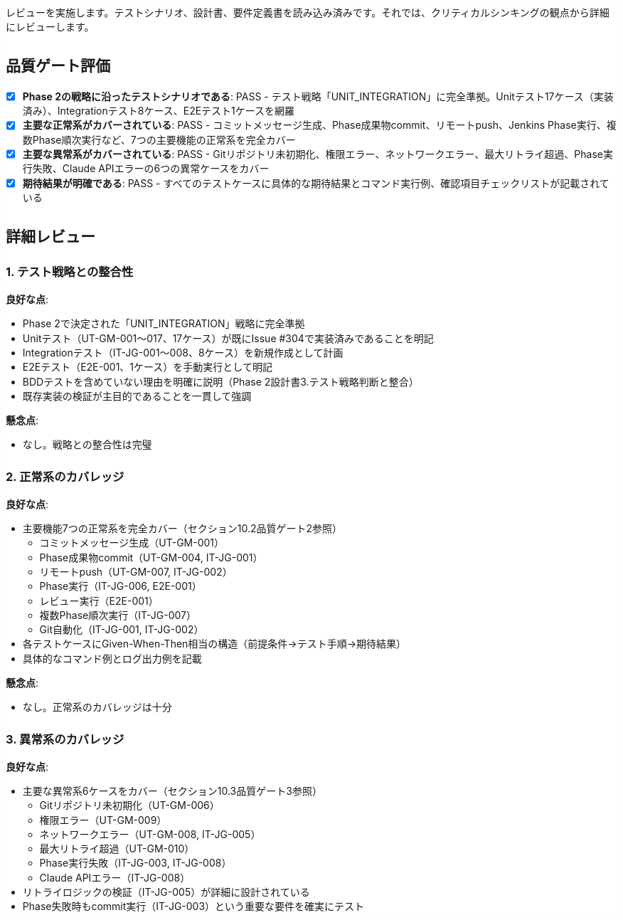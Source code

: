 レビューを実施します。テストシナリオ、設計書、要件定義書を読み込み済みです。それでは、クリティカルシンキングの観点から詳細にレビューします。

## 品質ゲート評価

- [x] **Phase 2の戦略に沿ったテストシナリオである**: PASS - テスト戦略「UNIT_INTEGRATION」に完全準拠。Unitテスト17ケース（実装済み）、Integrationテスト8ケース、E2Eテスト1ケースを網羅
- [x] **主要な正常系がカバーされている**: PASS - コミットメッセージ生成、Phase成果物commit、リモートpush、Jenkins Phase実行、複数Phase順次実行など、7つの主要機能の正常系を完全カバー
- [x] **主要な異常系がカバーされている**: PASS - Gitリポジトリ未初期化、権限エラー、ネットワークエラー、最大リトライ超過、Phase実行失敗、Claude APIエラーの6つの異常ケースをカバー
- [x] **期待結果が明確である**: PASS - すべてのテストケースに具体的な期待結果とコマンド実行例、確認項目チェックリストが記載されている

## 詳細レビュー

### 1. テスト戦略との整合性

**良好な点**:
- Phase 2で決定された「UNIT_INTEGRATION」戦略に完全準拠
- Unitテスト（UT-GM-001〜017、17ケース）が既にIssue #304で実装済みであることを明記
- Integrationテスト（IT-JG-001〜008、8ケース）を新規作成として計画
- E2Eテスト（E2E-001、1ケース）を手動実行として明記
- BDDテストを含めていない理由を明確に説明（Phase 2設計書3.テスト戦略判断と整合）
- 既存実装の検証が主目的であることを一貫して強調

**懸念点**:
- なし。戦略との整合性は完璧

### 2. 正常系のカバレッジ

**良好な点**:
- 主要機能7つの正常系を完全カバー（セクション10.2品質ゲート2参照）
  - コミットメッセージ生成（UT-GM-001）
  - Phase成果物commit（UT-GM-004, IT-JG-001）
  - リモートpush（UT-GM-007, IT-JG-002）
  - Phase実行（IT-JG-006, E2E-001）
  - レビュー実行（E2E-001）
  - 複数Phase順次実行（IT-JG-007）
  - Git自動化（IT-JG-001, IT-JG-002）
- 各テストケースにGiven-When-Then相当の構造（前提条件→テスト手順→期待結果）
- 具体的なコマンド例とログ出力例を記載

**懸念点**:
- なし。正常系のカバレッジは十分

### 3. 異常系のカバレッジ

**良好な点**:
- 主要な異常系6ケースをカバー（セクション10.3品質ゲート3参照）
  - Gitリポジトリ未初期化（UT-GM-006）
  - 権限エラー（UT-GM-009）
  - ネットワークエラー（UT-GM-008, IT-JG-005）
  - 最大リトライ超過（UT-GM-010）
  - Phase実行失敗（IT-JG-003, IT-JG-008）
  - Claude APIエラー（IT-JG-008）
- リトライロジックの検証（IT-JG-005）が詳細に設計されている
- Phase失敗時もcommit実行（IT-JG-003）という重要な要件を確実にテスト
